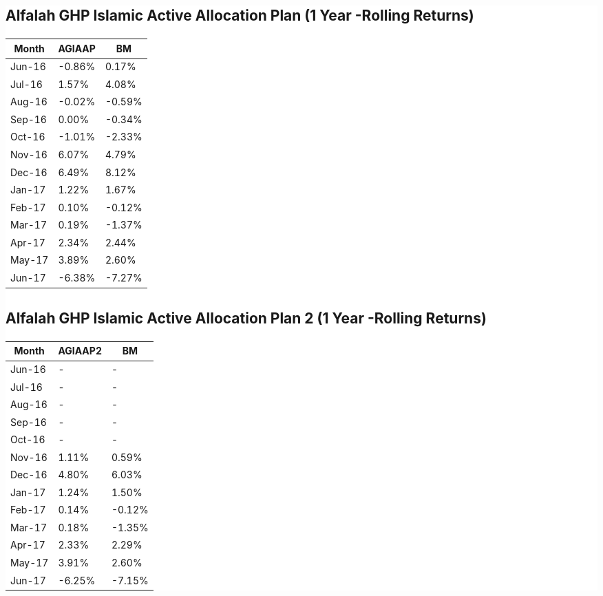 ## Alfalah GHP Islamic Active Allocation Plan (1 Year -Rolling Returns)

|Month|AGIAAP|BM|
|---|---|---|
|Jun-16|-0.86%|0.17%|
|Jul-16|1.57%|4.08%|
|Aug-16|-0.02%|-0.59%|
|Sep-16|0.00%|-0.34%|
|Oct-16|-1.01%|-2.33%|
|Nov-16|6.07%|4.79%|
|Dec-16|6.49%|8.12%|
|Jan-17|1.22%|1.67%|
|Feb-17|0.10%|-0.12%|
|Mar-17|0.19%|-1.37%|
|Apr-17|2.34%|2.44%|
|May-17|3.89%|2.60%|
|Jun-17|-6.38%|-7.27%|

## Alfalah GHP Islamic Active Allocation Plan 2 (1 Year -Rolling Returns)

|Month|AGIAAP2|BM|
|---|---|---|
|Jun-16|-|-|
|Jul-16|-|-|
|Aug-16|-|-|
|Sep-16|-|-|
|Oct-16|-|-|
|Nov-16|1.11%|0.59%|
|Dec-16|4.80%|6.03%|
|Jan-17|1.24%|1.50%|
|Feb-17|0.14%|-0.12%|
|Mar-17|0.18%|-1.35%|
|Apr-17|2.33%|2.29%|
|May-17|3.91%|2.60%|
|Jun-17|-6.25%|-7.15%|
